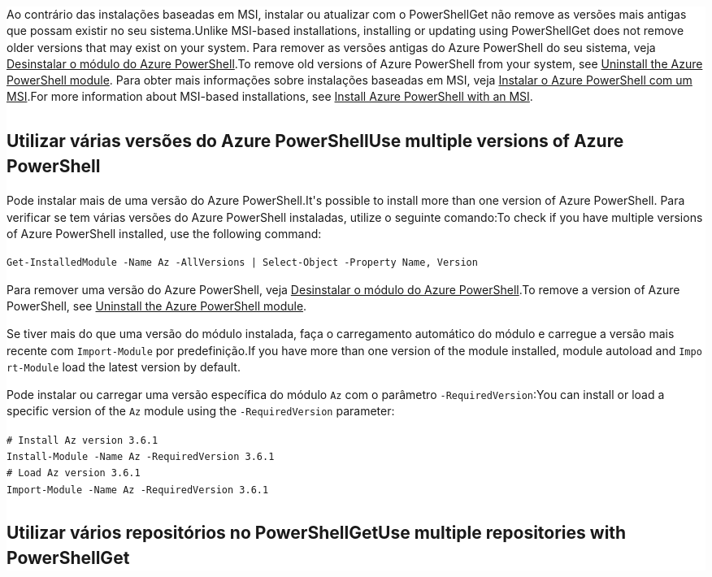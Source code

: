 <span data-ttu-id="eefc2-170">Ao contrário das instalações baseadas em MSI, instalar ou atualizar com o PowerShellGet não remove as versões mais antigas que possam existir no seu sistema.</span><span class="sxs-lookup"><span data-stu-id="eefc2-170">Unlike MSI-based installations, installing or updating using PowerShellGet does not remove older versions that may exist on your system.</span></span> <span data-ttu-id="eefc2-171">Para remover as versões antigas do Azure PowerShell do seu sistema, veja [Desinstalar o módulo do Azure PowerShell](uninstall-az-ps.md).</span><span class="sxs-lookup"><span data-stu-id="eefc2-171">To remove old versions of Azure PowerShell from your system, see [Uninstall the Azure PowerShell module](uninstall-az-ps.md).</span></span> <span data-ttu-id="eefc2-172">Para obter mais informações sobre instalações baseadas em MSI, veja [Instalar o Azure PowerShell com um MSI](install-az-ps-msi.md).</span><span class="sxs-lookup"><span data-stu-id="eefc2-172">For more information about MSI-based installations, see [Install Azure PowerShell with an MSI](install-az-ps-msi.md).</span></span>

## <a name="use-multiple-versions-of-azure-powershell"></a><span data-ttu-id="eefc2-173">Utilizar várias versões do Azure PowerShell</span><span class="sxs-lookup"><span data-stu-id="eefc2-173">Use multiple versions of Azure PowerShell</span></span>

<span data-ttu-id="eefc2-174">Pode instalar mais de uma versão do Azure PowerShell.</span><span class="sxs-lookup"><span data-stu-id="eefc2-174">It's possible to install more than one version of Azure PowerShell.</span></span> <span data-ttu-id="eefc2-175">Para verificar se tem várias versões do Azure PowerShell instaladas, utilize o seguinte comando:</span><span class="sxs-lookup"><span data-stu-id="eefc2-175">To check if you have multiple versions of Azure PowerShell installed, use the following command:</span></span>

```powershell-interactive
Get-InstalledModule -Name Az -AllVersions | Select-Object -Property Name, Version
```

<span data-ttu-id="eefc2-176">Para remover uma versão do Azure PowerShell, veja [Desinstalar o módulo do Azure PowerShell](uninstall-az-ps.md).</span><span class="sxs-lookup"><span data-stu-id="eefc2-176">To remove a version of Azure PowerShell, see [Uninstall the Azure PowerShell module](uninstall-az-ps.md).</span></span>

<span data-ttu-id="eefc2-177">Se tiver mais do que uma versão do módulo instalada, faça o carregamento automático do módulo e carregue a versão mais recente com `Import-Module` por predefinição.</span><span class="sxs-lookup"><span data-stu-id="eefc2-177">If you have more than one version of the module installed, module autoload and `Import-Module` load the latest version by default.</span></span>

<span data-ttu-id="eefc2-178">Pode instalar ou carregar uma versão específica do módulo `Az` com o parâmetro `-RequiredVersion`:</span><span class="sxs-lookup"><span data-stu-id="eefc2-178">You can install or load a specific version of the `Az` module using the `-RequiredVersion` parameter:</span></span>

```powershell-interactive
# Install Az version 3.6.1
Install-Module -Name Az -RequiredVersion 3.6.1
# Load Az version 3.6.1
Import-Module -Name Az -RequiredVersion 3.6.1
```

## <a name="use-multiple-repositories-with-powershellget"></a><span data-ttu-id="eefc2-179">Utilizar vários repositórios no PowerShellGet</span><span class="sxs-lookup"><span data-stu-id="eefc2-179">Use multiple repositories with PowerShellGet</span></span>
